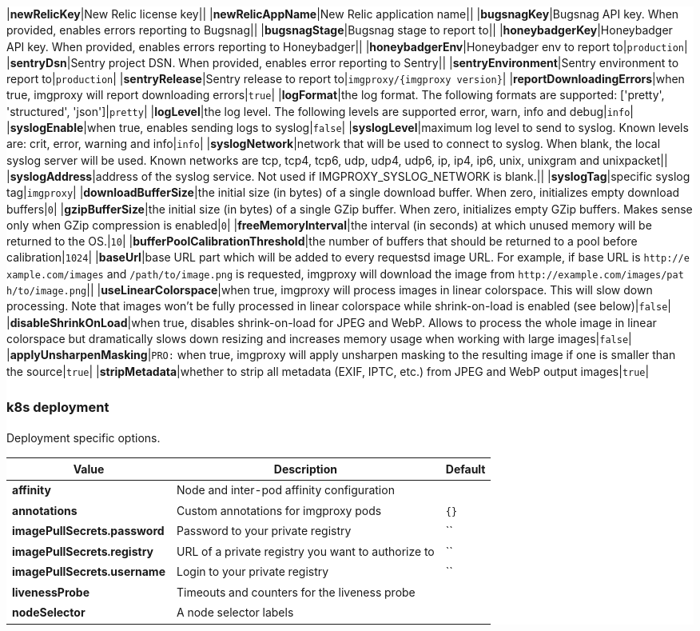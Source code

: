 |**newRelicKey**|New Relic license key||
|**newRelicAppName**|New Relic application name||
|**bugsnagKey**|Bugsnag API key. When provided, enables errors reporting to Bugsnag||
|**bugsnagStage**|Bugsnag stage to report to||
|**honeybadgerKey**|Honeybadger API key. When provided, enables errors reporting to Honeybadger||
|**honeybadgerEnv**|Honeybadger env to report to|`production`|
|**sentryDsn**|Sentry project DSN. When provided, enables error reporting to Sentry||
|**sentryEnvironment**|Sentry environment to report to|`production`|
|**sentryRelease**|Sentry release to report to|`imgproxy/{imgproxy version}`|
|**reportDownloadingErrors**|when true, imgproxy will report downloading errors|`true`|
|**logFormat**|the log format. The following formats are supported: ['pretty', 'structured', 'json']|`pretty`|
|**logLevel**|the log level. The following levels are supported error, warn, info and debug|`info`|
|**syslogEnable**|when true, enables sending logs to syslog|`false`|
|**syslogLevel**|maximum log level to send to syslog. Known levels are: crit, error, warning and info|`info`|
|**syslogNetwork**|network that will be used to connect to syslog. When blank, the local syslog server will be used. Known networks are tcp, tcp4, tcp6, udp, udp4, udp6, ip, ip4, ip6, unix, unixgram and unixpacket||
|**syslogAddress**|address of the syslog service. Not used if IMGPROXY_SYSLOG_NETWORK is blank.||
|**syslogTag**|specific syslog tag|`imgproxy`|
|**downloadBufferSize**|the initial size (in bytes) of a single download buffer. When zero, initializes empty download buffers|`0`|
|**gzipBufferSize**|the initial size (in bytes) of a single GZip buffer. When zero, initializes empty GZip buffers. Makes sense only when GZip compression is enabled|`0`|
|**freeMemoryInterval**|the interval (in seconds) at which unused memory will be returned to the OS.|`10`|
|**bufferPoolCalibrationThreshold**|the number of buffers that should be returned to a pool before calibration|`1024`|
|**baseUrl**|base URL part which will be added to every requestsd image URL. For example, if base URL is `http://example.com/images` and `/path/to/image.png` is requested, imgproxy will download the image from `http://example.com/images/path/to/image.png`||
|**useLinearColorspace**|when true, imgproxy will process images in linear colorspace. This will slow down processing. Note that images won’t be fully processed in linear colorspace while shrink-on-load is enabled (see below)|`false`|
|**disableShrinkOnLoad**|when true, disables shrink-on-load for JPEG and WebP. Allows to process the whole image in linear colorspace but dramatically slows down resizing and increases memory usage when working with large images|`false`|
|**applyUnsharpenMasking**|`PRO:` when true, imgproxy will apply unsharpen masking to the resulting image if one is smaller than the source|`true`|
|**stripMetadata**|whether to strip all metadata (EXIF, IPTC, etc.) from JPEG and WebP output images|`true`|


### k8s deployment

Deployment specific options.

|Value|Description|Default|
|-----|-----------|-------|
|**affinity**|Node and inter-pod affinity configuration||
|**annotations**|Custom annotations for imgproxy pods|`{}`|
|**imagePullSecrets.password**|Password to your private registry|``|
|**imagePullSecrets.registry**|URL of a private registry you want to authorize to|``|
|**imagePullSecrets.username**|Login to your private registry|``|
|**livenessProbe**|Timeouts and counters for the liveness probe||
|**nodeSelector**|A node selector labels||